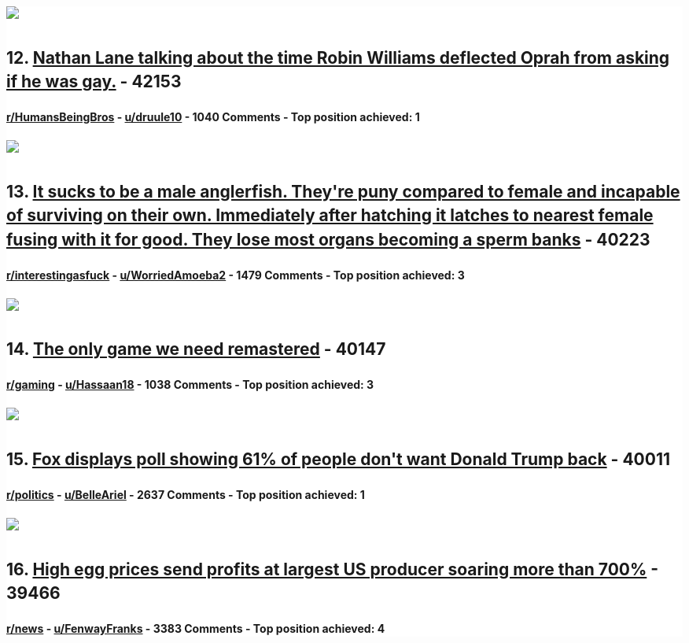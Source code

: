 <a href="https://i.redd.it/1j0lqicn7pqa1.jpg"><img src="https://b.thumbs.redditmedia.com/Lyls__taLjg-WVy-C76W8hx6DDxLDKR-AEdD7gVOvSE.jpg"></img></a>

## 12. [Nathan Lane talking about the time Robin Williams deflected Oprah from asking if he was gay.](http://reddit.com/r/HumansBeingBros/comments/12611g6/nathan_lane_talking_about_the_time_robin_williams/) - 42153
#### [r/HumansBeingBros](http://reddit.com/r/HumansBeingBros) - [u/druule10](http://reddit.com/u/druule10) - 1040 Comments - Top position achieved: 1

<a href="https://v.redd.it/v6q4gg4wvqqa1"><img src="https://b.thumbs.redditmedia.com/xFbpAzkSlHJDtWzUBUb88kfNuYTAtH6pJLs2jDT-3XY.jpg"></img></a>

## 13. [It sucks to be a male anglerfish. They're puny compared to female and incapable of surviving on their own. Immediately after hatching it latches to nearest female fusing with it for good. They lose most organs becoming a sperm banks](http://reddit.com/r/interestingasfuck/comments/125l6le/it_sucks_to_be_a_male_anglerfish_theyre_puny/) - 40223
#### [r/interestingasfuck](http://reddit.com/r/interestingasfuck) - [u/WorriedAmoeba2](http://reddit.com/u/WorriedAmoeba2) - 1479 Comments - Top position achieved: 3

<a href="https://i.redd.it/q3s0fyyugpqa1.jpg"><img src="https://b.thumbs.redditmedia.com/OFNKe6Y066RjEZdrjf_ugswcsuw_nTM47jskLohg1LE.jpg"></img></a>

## 14. [The only game we need remastered](http://reddit.com/r/gaming/comments/125m0sv/the_only_game_we_need_remastered/) - 40147
#### [r/gaming](http://reddit.com/r/gaming) - [u/Hassaan18](http://reddit.com/u/Hassaan18) - 1038 Comments - Top position achieved: 3

<a href="https://i.imgur.com/DCStlLC.gifv"><img src="https://b.thumbs.redditmedia.com/rXn9Lu6jlYdJsXW36NdCPYf4Cw8cRc1S0l1y__ttpas.jpg"></img></a>

## 15. [Fox displays poll showing 61% of people don't want Donald Trump back](http://reddit.com/r/politics/comments/125lu5k/fox_displays_poll_showing_61_of_people_dont_want/) - 40011
#### [r/politics](http://reddit.com/r/politics) - [u/BelleAriel](http://reddit.com/u/BelleAriel) - 2637 Comments - Top position achieved: 1

<a href="https://www.newsweek.com/fox-displays-poll-showing-61-people-dont-want-donald-trump-back-1791107"><img src="https://a.thumbs.redditmedia.com/Qq1sDwV9JpZsFzTZUbOqYK9VduBKGCh0LBMfKUfagQ0.jpg"></img></a>

## 16. [High egg prices send profits at largest US producer soaring more than 700%](http://reddit.com/r/news/comments/125rc22/high_egg_prices_send_profits_at_largest_us/) - 39466
#### [r/news](http://reddit.com/r/news) - [u/FenwayFranks](http://reddit.com/u/FenwayFranks) - 3383 Comments - Top position achieved: 4
